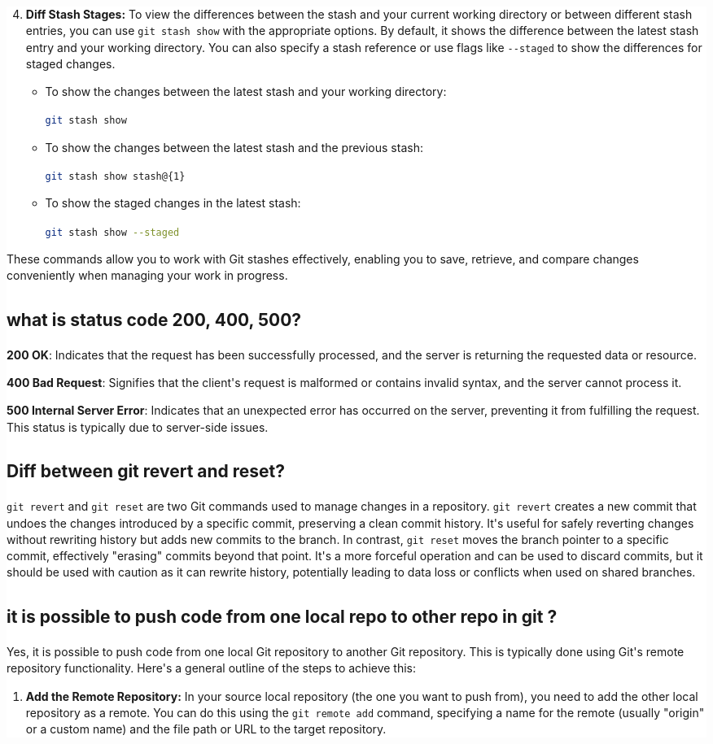 4. **Diff Stash Stages:** To view the differences between the stash and your current working directory or between different stash entries, you can use `git stash show` with the appropriate options. By default, it shows the difference between the latest stash entry and your working directory. You can also specify a stash reference or use flags like `--staged` to show the differences for staged changes.

   - To show the changes between the latest stash and your working directory:
   
     ```bash
     git stash show
     ```

   - To show the changes between the latest stash and the previous stash:

     ```bash
     git stash show stash@{1}
     ```

   - To show the staged changes in the latest stash:

     ```bash
     git stash show --staged
     ```

These commands allow you to work with Git stashes effectively, enabling you to save, retrieve, and compare changes conveniently when managing your work in progress.

## what is status code 200, 400, 500?
**200 OK**: Indicates that the request has been successfully processed, and the server is returning the requested data or resource.

**400 Bad Request**: Signifies that the client's request is malformed or contains invalid syntax, and the server cannot process it.

**500 Internal Server Error**: Indicates that an unexpected error has occurred on the server, preventing it from fulfilling the request. This status is typically due to server-side issues.

## Diff between git revert and reset?
`git revert` and `git reset` are two Git commands used to manage changes in a repository. `git revert` creates a new commit that undoes the changes introduced by a specific commit, preserving a clean commit history. It's useful for safely reverting changes without rewriting history but adds new commits to the branch. In contrast, `git reset` moves the branch pointer to a specific commit, effectively "erasing" commits beyond that point. It's a more forceful operation and can be used to discard commits, but it should be used with caution as it can rewrite history, potentially leading to data loss or conflicts when used on shared branches.

## it is possible to push code from one local repo to other repo in git ?
Yes, it is possible to push code from one local Git repository to another Git repository. This is typically done using Git's remote repository functionality. Here's a general outline of the steps to achieve this:

1. **Add the Remote Repository:** In your source local repository (the one you want to push from), you need to add the other local repository as a remote. You can do this using the `git remote add` command, specifying a name for the remote (usually "origin" or a custom name) and the file path or URL to the target repository.
